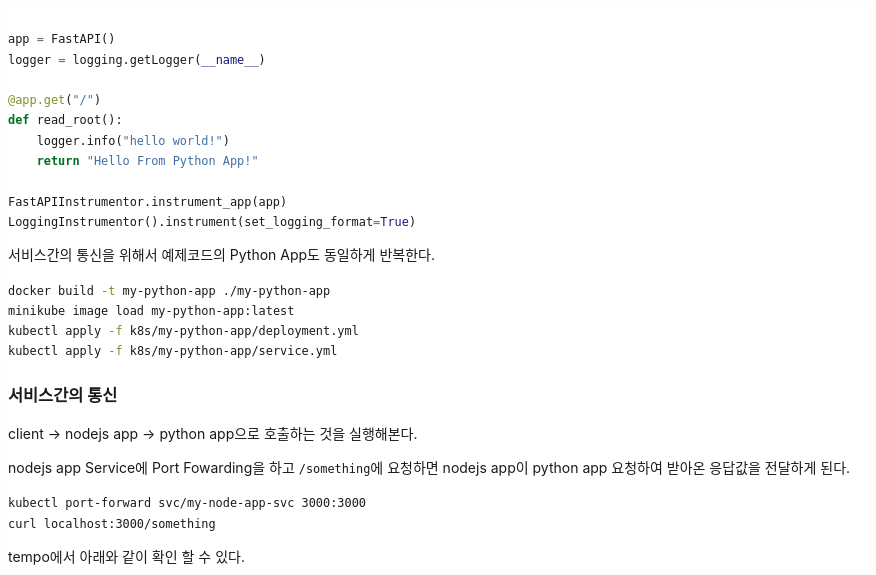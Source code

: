 ```python

app = FastAPI()
logger = logging.getLogger(__name__)

@app.get("/")
def read_root():
    logger.info("hello world!")
    return "Hello From Python App!"

FastAPIInstrumentor.instrument_app(app)
LoggingInstrumentor().instrument(set_logging_format=True)
```

서비스간의 통신을 위해서 예제코드의 Python App도 동일하게 반복한다.

```bash
docker build -t my-python-app ./my-python-app
minikube image load my-python-app:latest
kubectl apply -f k8s/my-python-app/deployment.yml
kubectl apply -f k8s/my-python-app/service.yml
```

### 서비스간의 통신

client -> nodejs app -> python app으로 호출하는 것을 실행해본다.

nodejs app Service에 Port Fowarding을 하고 `/something`에 요청하면 nodejs app이 python app 요청하여 받아온 응답값을 전달하게 된다.

```bash
kubectl port-forward svc/my-node-app-svc 3000:3000
curl localhost:3000/something
```

tempo에서 아래와 같이 확인 할 수 있다.
